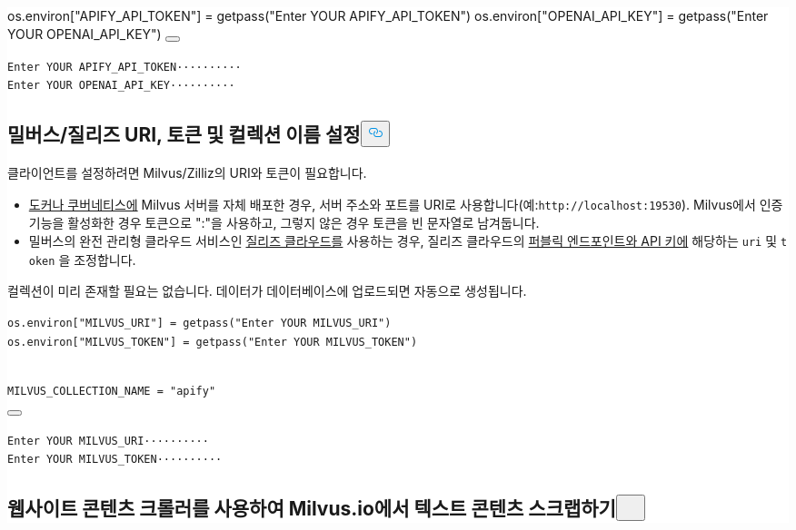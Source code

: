 os.environ[<span class="hljs-string">&quot;APIFY_API_TOKEN&quot;</span>] = getpass(<span class="hljs-string">&quot;Enter YOUR APIFY_API_TOKEN&quot;</span>)
os.environ[<span class="hljs-string">&quot;OPENAI_API_KEY&quot;</span>] = getpass(<span class="hljs-string">&quot;Enter YOUR OPENAI_API_KEY&quot;</span>)
<button class="copy-code-btn"></button></code></pre>
<pre><code translate="no">Enter YOUR APIFY_API_TOKEN··········
Enter YOUR OPENAI_API_KEY··········
</code></pre>
<h2 id="Set-up-MilvusZilliz-URI-token-and-collection-name" class="common-anchor-header">밀버스/질리즈 URI, 토큰 및 컬렉션 이름 설정<button data-href="#Set-up-MilvusZilliz-URI-token-and-collection-name" class="anchor-icon" translate="no">
      <svg translate="no"
        aria-hidden="true"
        focusable="false"
        height="20"
        version="1.1"
        viewBox="0 0 16 16"
        width="16"
      >
        <path
          fill="#0092E4"
          fill-rule="evenodd"
          d="M4 9h1v1H4c-1.5 0-3-1.69-3-3.5S2.55 3 4 3h4c1.45 0 3 1.69 3 3.5 0 1.41-.91 2.72-2 3.25V8.59c.58-.45 1-1.27 1-2.09C10 5.22 8.98 4 8 4H4c-.98 0-2 1.22-2 2.5S3 9 4 9zm9-3h-1v1h1c1 0 2 1.22 2 2.5S13.98 12 13 12H9c-.98 0-2-1.22-2-2.5 0-.83.42-1.64 1-2.09V6.25c-1.09.53-2 1.84-2 3.25C6 11.31 7.55 13 9 13h4c1.45 0 3-1.69 3-3.5S14.5 6 13 6z"
        ></path>
      </svg>
    </button></h2><p>클라이언트를 설정하려면 Milvus/Zilliz의 URI와 토큰이 필요합니다.</p>
<ul>
<li><a href="https://milvus.io/docs/quickstart.md">도커나 쿠버네티스에</a> Milvus 서버를 자체 배포한 경우, 서버 주소와 포트를 URI로 사용합니다(예:<code translate="no">http://localhost:19530</code>). Milvus에서 인증 기능을 활성화한 경우 토큰으로 "<your_username>:<your_password>"을 사용하고, 그렇지 않은 경우 토큰을 빈 문자열로 남겨둡니다.</li>
<li>밀버스의 완전 관리형 클라우드 서비스인 <a href="https://zilliz.com/cloud">질리즈 클라우드를</a> 사용하는 경우, 질리즈 클라우드의 <a href="https://docs.zilliz.com/docs/on-zilliz-cloud-console#cluster-details">퍼블릭 엔드포인트와 API 키에</a> 해당하는 <code translate="no">uri</code> 및 <code translate="no">token</code> 을 조정합니다.</li>
</ul>
<p>컬렉션이 미리 존재할 필요는 없습니다. 데이터가 데이터베이스에 업로드되면 자동으로 생성됩니다.</p>
<pre><code translate="no" class="language-python">os.environ[<span class="hljs-string">&quot;MILVUS_URI&quot;</span>] = getpass(<span class="hljs-string">&quot;Enter YOUR MILVUS_URI&quot;</span>)
os.environ[<span class="hljs-string">&quot;MILVUS_TOKEN&quot;</span>] = getpass(<span class="hljs-string">&quot;Enter YOUR MILVUS_TOKEN&quot;</span>)

MILVUS_COLLECTION_NAME = <span class="hljs-string">&quot;apify&quot;</span>
<button class="copy-code-btn"></button></code></pre>
<pre><code translate="no">Enter YOUR MILVUS_URI··········
Enter YOUR MILVUS_TOKEN··········
</code></pre>
<h2 id="Using-the-Website-Content-Crawler-to-scrape-text-content-from-Milvusio" class="common-anchor-header">웹사이트 콘텐츠 크롤러를 사용하여 Milvus.io에서 텍스트 콘텐츠 스크랩하기<button data-href="#Using-the-Website-Content-Crawler-to-scrape-text-content-from-Milvusio" class="anchor-icon" translate="no">
      <svg translate="no"
        aria-hidden="true"
        focusable="false"
        height="20"
        version="1.1"
        viewBox="0 0 16 16"
        width="16"
      >
        <path
          fill="#0092E4"
          fill-rule="evenodd"